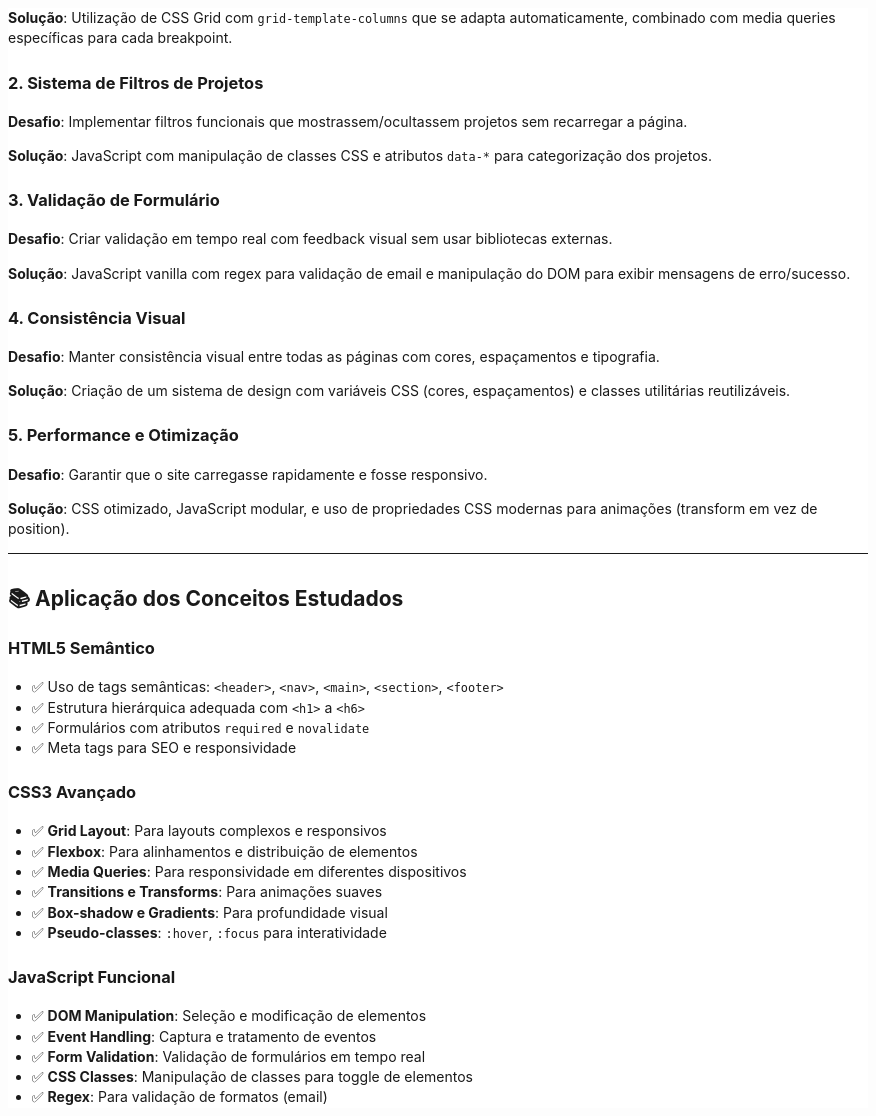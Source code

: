 **Solução**: Utilização de CSS Grid com `grid-template-columns` que se adapta automaticamente, combinado com media queries específicas para cada breakpoint.

### **2. Sistema de Filtros de Projetos**
**Desafio**: Implementar filtros funcionais que mostrassem/ocultassem projetos sem recarregar a página.

**Solução**: JavaScript com manipulação de classes CSS e atributos `data-*` para categorização dos projetos.

### **3. Validação de Formulário**
**Desafio**: Criar validação em tempo real com feedback visual sem usar bibliotecas externas.

**Solução**: JavaScript vanilla com regex para validação de email e manipulação do DOM para exibir mensagens de erro/sucesso.

### **4. Consistência Visual**
**Desafio**: Manter consistência visual entre todas as páginas com cores, espaçamentos e tipografia.

**Solução**: Criação de um sistema de design com variáveis CSS (cores, espaçamentos) e classes utilitárias reutilizáveis.

### **5. Performance e Otimização**
**Desafio**: Garantir que o site carregasse rapidamente e fosse responsivo.

**Solução**: CSS otimizado, JavaScript modular, e uso de propriedades CSS modernas para animações (transform em vez de position).

---

## 📚 Aplicação dos Conceitos Estudados

### **HTML5 Semântico**
- ✅ Uso de tags semânticas: `<header>`, `<nav>`, `<main>`, `<section>`, `<footer>`
- ✅ Estrutura hierárquica adequada com `<h1>` a `<h6>`
- ✅ Formulários com atributos `required` e `novalidate`
- ✅ Meta tags para SEO e responsividade

### **CSS3 Avançado**
- ✅ **Grid Layout**: Para layouts complexos e responsivos
- ✅ **Flexbox**: Para alinhamentos e distribuição de elementos
- ✅ **Media Queries**: Para responsividade em diferentes dispositivos
- ✅ **Transitions e Transforms**: Para animações suaves
- ✅ **Box-shadow e Gradients**: Para profundidade visual
- ✅ **Pseudo-classes**: `:hover`, `:focus` para interatividade

### **JavaScript Funcional**
- ✅ **DOM Manipulation**: Seleção e modificação de elementos
- ✅ **Event Handling**: Captura e tratamento de eventos
- ✅ **Form Validation**: Validação de formulários em tempo real
- ✅ **CSS Classes**: Manipulação de classes para toggle de elementos
- ✅ **Regex**: Para validação de formatos (email)
